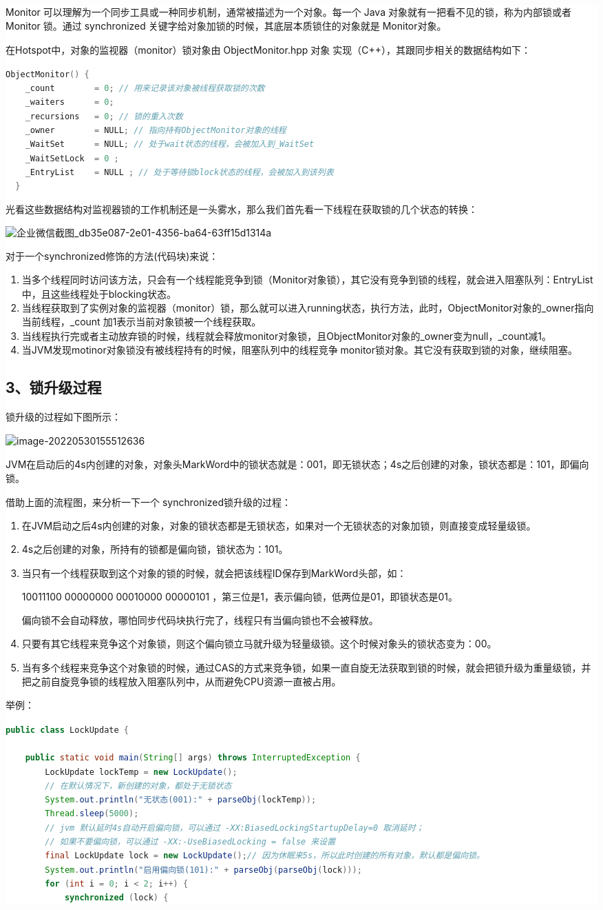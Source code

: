 Monitor 可以理解为一个同步工具或一种同步机制，通常被描述为一个对象。每一个 Java 对象就有一把看不见的锁，称为内部锁或者 Monitor 锁。通过 synchronized 关键字给对象加锁的时候，其底层本质锁住的对象就是 Monitor对象。

在Hotspot中，对象的监视器（monitor）锁对象由 ObjectMonitor.hpp 对象 实现（C++），其跟同步相关的数据结构如下：

```c
ObjectMonitor() {
    _count        = 0; // 用来记录该对象被线程获取锁的次数
    _waiters      = 0;
    _recursions   = 0; // 锁的重入次数
    _owner        = NULL; // 指向持有ObjectMonitor对象的线程 
    _WaitSet      = NULL; // 处于wait状态的线程，会被加入到_WaitSet
    _WaitSetLock  = 0 ;
    _EntryList    = NULL ; // 处于等待锁block状态的线程，会被加入到该列表
  }
```

光看这些数据结构对监视器锁的工作机制还是一头雾水，那么我们首先看一下线程在获取锁的几个状态的转换：

![企业微信截图_db35e087-2e01-4356-ba64-63ff15d1314a](https://raw.githubusercontent.com/meiSThub/BlogImage/master/2022%E4%BC%81%E4%B8%9A%E5%BE%AE%E4%BF%A1%E6%88%AA%E5%9B%BE_db35e087-2e01-4356-ba64-63ff15d1314a.png)

对于一个synchronized修饰的方法(代码块)来说：

1. 当多个线程同时访问该方法，只会有一个线程能竞争到锁（Monitor对象锁），其它没有竞争到锁的线程，就会进入阻塞队列：EntryList中，且这些线程处于blocking状态。
2. 当线程获取到了实例对象的监视器（monitor）锁，那么就可以进入running状态，执行方法，此时，ObjectMonitor对象的_owner指向当前线程，_count 加1表示当前对象锁被一个线程获取。
3. 当线程执行完或者主动放弃锁的时候，线程就会释放monitor对象锁，且ObjectMonitor对象的_owner变为null，_count减1。
4. 当JVM发现motinor对象锁没有被线程持有的时候，阻塞队列中的线程竞争 monitor锁对象。其它没有获取到锁的对象，继续阻塞。
   



## 3、锁升级过程

锁升级的过程如下图所示：

![image-20220530155512636](https://raw.githubusercontent.com/meiSThub/BlogImage/master/2022image-20220530155512636.png)

JVM在启动后的4s内创建的对象，对象头MarkWord中的锁状态就是：001，即无锁状态；4s之后创建的对象，锁状态都是：101，即偏向锁。

借助上面的流程图，来分析一下一个 synchronized锁升级的过程：

1. 在JVM启动之后4s内创建的对象，对象的锁状态都是无锁状态，如果对一个无锁状态的对象加锁，则直接变成轻量级锁。

2. 4s之后创建的对象，所持有的锁都是偏向锁，锁状态为：101。

3. 当只有一个线程获取到这个对象的锁的时候，就会把该线程ID保存到MarkWord头部，如：

   10011100 00000000 00010000  00000101 ，第三位是1，表示偏向锁，低两位是01，即锁状态是01。

   偏向锁不会自动释放，哪怕同步代码块执行完了，线程只有当偏向锁也不会被释放。

4. 只要有其它线程来竞争这个对象锁，则这个偏向锁立马就升级为轻量级锁。这个时候对象头的锁状态变为：00。

5. 当有多个线程来竞争这个对象锁的时候，通过CAS的方式来竞争锁，如果一直自旋无法获取到锁的时候，就会把锁升级为重量级锁，并把之前自旋竞争锁的线程放入阻塞队列中，从而避免CPU资源一直被占用。

举例：

```java
public class LockUpdate {

    public static void main(String[] args) throws InterruptedException {
        LockUpdate lockTemp = new LockUpdate();
        // 在默认情况下，新创建的对象，都处于无锁状态
        System.out.println("无状态(001):" + parseObj(lockTemp));
        Thread.sleep(5000);
        // jvm 默认延时4s自动开启偏向锁，可以通过 -XX:BiasedLockingStartupDelay=0 取消延时；
        // 如果不要偏向锁，可以通过 -XX:-UseBiasedLocking = false 来设置
        final LockUpdate lock = new LockUpdate();// 因为休眠来5s，所以此时创建的所有对象，默认都是偏向锁。
        System.out.println("启用偏向锁(101):" + parseObj(parseObj(lock)));
        for (int i = 0; i < 2; i++) {
            synchronized (lock) {
```